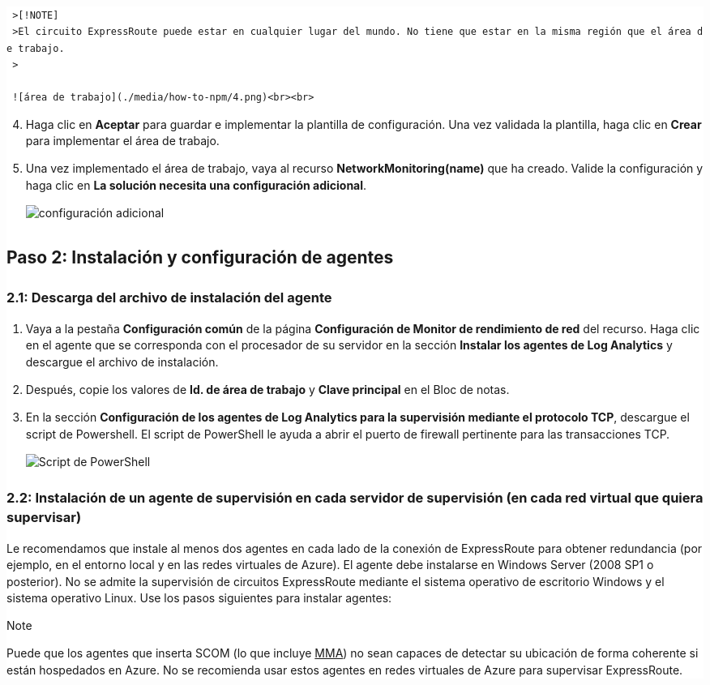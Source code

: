      >[!NOTE]
     >El circuito ExpressRoute puede estar en cualquier lugar del mundo. No tiene que estar en la misma región que el área de trabajo.
     >
  
     ![área de trabajo](./media/how-to-npm/4.png)<br><br>
4. Haga clic en **Aceptar** para guardar e implementar la plantilla de configuración. Una vez validada la plantilla, haga clic en **Crear** para implementar el área de trabajo.
5. Una vez implementado el área de trabajo, vaya al recurso **NetworkMonitoring(name)** que ha creado. Valide la configuración y haga clic en **La solución necesita una configuración adicional**.

   ![configuración adicional](./media/how-to-npm/5.png)

## <a name="step-2-install-and-configure-agents"></a><a name="agents"></a>Paso 2: Instalación y configuración de agentes

### <a name="21-download-the-agent-setup-file"></a><a name="download"></a>2.1: Descarga del archivo de instalación del agente

1. Vaya a la pestaña **Configuración común** de la página **Configuración de Monitor de rendimiento de red** del recurso. Haga clic en el agente que se corresponda con el procesador de su servidor en la sección **Instalar los agentes de Log Analytics** y descargue el archivo de instalación.
2. Después, copie los valores de **Id. de área de trabajo** y **Clave principal** en el Bloc de notas.
3. En la sección **Configuración de los agentes de Log Analytics para la supervisión mediante el protocolo TCP**, descargue el script de Powershell. El script de PowerShell le ayuda a abrir el puerto de firewall pertinente para las transacciones TCP.

   ![Script de PowerShell](./media/how-to-npm/7.png)

### <a name="22-install-a-monitoring-agent-on-each-monitoring-server-on-each-vnet-that-you-want-to-monitor"></a><a name="installagent"></a>2.2: Instalación de un agente de supervisión en cada servidor de supervisión (en cada red virtual que quiera supervisar)

Le recomendamos que instale al menos dos agentes en cada lado de la conexión de ExpressRoute para obtener redundancia (por ejemplo, en el entorno local y en las redes virtuales de Azure). El agente debe instalarse en Windows Server (2008 SP1 o posterior). No se admite la supervisión de circuitos ExpressRoute mediante el sistema operativo de escritorio Windows y el sistema operativo Linux. Use los pasos siguientes para instalar agentes:
   
  >[!NOTE]
  >Puede que los agentes que inserta SCOM (lo que incluye [MMA](/previous-versions/system-center/system-center-2012-R2/dn465154(v=sc.12))) no sean capaces de detectar su ubicación de forma coherente si están hospedados en Azure. No se recomienda usar estos agentes en redes virtuales de Azure para supervisar ExpressRoute.
  >

